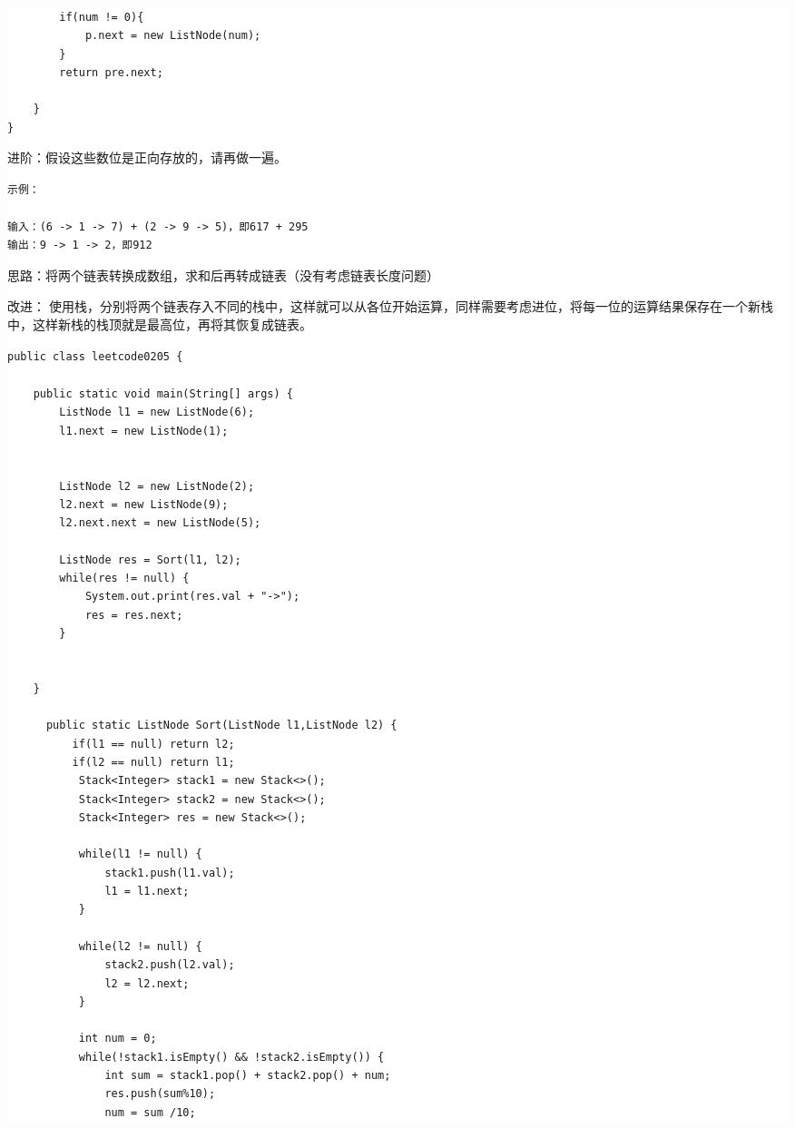 	        if(num != 0){
	            p.next = new ListNode(num);
	        }
	        return pre.next;
	        
	    }
	}

进阶：假设这些数位是正向存放的，请再做一遍。
	
	示例：
	
	输入：(6 -> 1 -> 7) + (2 -> 9 -> 5)，即617 + 295
	输出：9 -> 1 -> 2，即912
	

思路：将两个链表转换成数组，求和后再转成链表（没有考虑链表长度问题）

改进： 使用栈，分别将两个链表存入不同的栈中，这样就可以从各位开始运算，同样需要考虑进位，将每一位的运算结果保存在一个新栈中，这样新栈的栈顶就是最高位，再将其恢复成链表。

	public class leetcode0205 {
	
		public static void main(String[] args) {
			ListNode l1 = new ListNode(6);
			l1.next = new ListNode(1);
		
			
			ListNode l2 = new ListNode(2);
			l2.next = new ListNode(9);
			l2.next.next = new ListNode(5);
			
			ListNode res = Sort(l1, l2);
			while(res != null) {
				System.out.print(res.val + "->");
				res = res.next;
			}
			
	
		}
		
		  public static ListNode Sort(ListNode l1,ListNode l2) {
			  if(l1 == null) return l2;
			  if(l2 == null) return l1;
		       Stack<Integer> stack1 = new Stack<>();
		       Stack<Integer> stack2 = new Stack<>();
		       Stack<Integer> res = new Stack<>();
	
		       while(l1 != null) {
		    	   stack1.push(l1.val);
		    	   l1 = l1.next;
		       }
		       
		       while(l2 != null) {
		    	   stack2.push(l2.val);
		    	   l2 = l2.next;
		       }
		       
		       int num = 0;
		       while(!stack1.isEmpty() && !stack2.isEmpty()) {
		    	   int sum = stack1.pop() + stack2.pop() + num;
		    	   res.push(sum%10);
		    	   num = sum /10;
		    	   